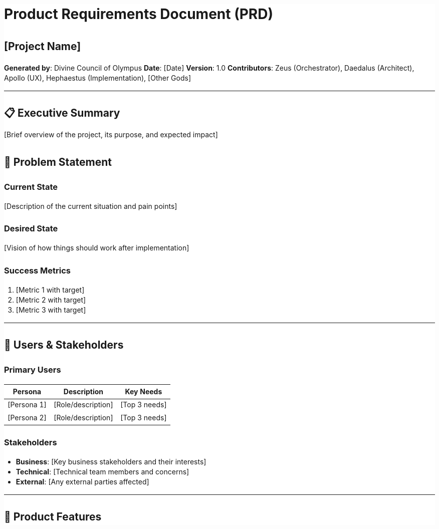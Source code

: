 # Product Requirements Document (PRD)
## [Project Name]

**Generated by**: Divine Council of Olympus
**Date**: [Date]
**Version**: 1.0
**Contributors**: Zeus (Orchestrator), Daedalus (Architect), Apollo (UX), Hephaestus (Implementation), [Other Gods]

---

## 📋 Executive Summary

[Brief overview of the project, its purpose, and expected impact]

## 🎯 Problem Statement

### Current State
[Description of the current situation and pain points]

### Desired State
[Vision of how things should work after implementation]

### Success Metrics
1. [Metric 1 with target]
2. [Metric 2 with target]
3. [Metric 3 with target]

---

## 👥 Users & Stakeholders

### Primary Users
| Persona | Description | Key Needs |
|---------|-------------|-----------|
| [Persona 1] | [Role/description] | [Top 3 needs] |
| [Persona 2] | [Role/description] | [Top 3 needs] |

### Stakeholders
- **Business**: [Key business stakeholders and their interests]
- **Technical**: [Technical team members and concerns]
- **External**: [Any external parties affected]

---

## 🚀 Product Features
